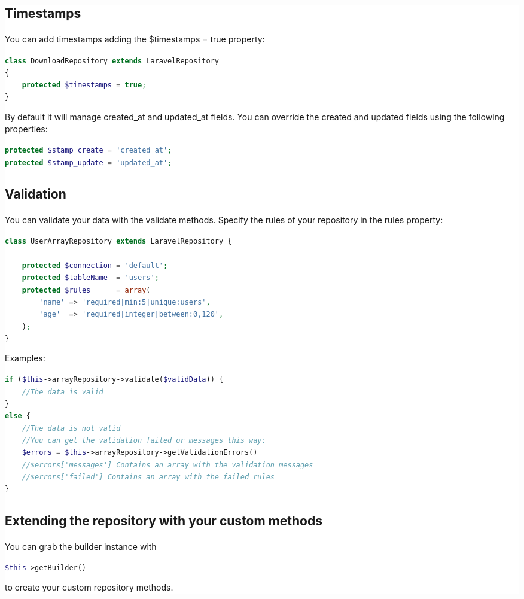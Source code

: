 ## Timestamps
You can add timestamps adding the $timestamps = true property:
```php
class DownloadRepository extends LaravelRepository
{
    protected $timestamps = true;
}
```

By default it will manage created_at and updated_at fields.
You can override the created and updated fields using the following properties:

```php
protected $stamp_create = 'created_at';
protected $stamp_update = 'updated_at';
```

## Validation
You can validate your data with the validate methods.
Specify the rules of your repository in the rules property:
```php
class UserArrayRepository extends LaravelRepository {

    protected $connection = 'default';
    protected $tableName  = 'users';
    protected $rules      = array(
        'name' => 'required|min:5|unique:users',
        'age'  => 'required|integer|between:0,120',
    );
}
```

Examples:
```php 
if ($this->arrayRepository->validate($validData)) {
    //The data is valid
}
else {
    //The data is not valid
    //You can get the validation failed or messages this way:
    $errors = $this->arrayRepository->getValidationErrors()
    //$errors['messages'] Contains an array with the validation messages
    //$errors['failed'] Contains an array with the failed rules
}
```

## Extending the repository with your custom methods
You can grab the builder instance with
```php
$this->getBuilder()
```
to create your custom repository methods.
